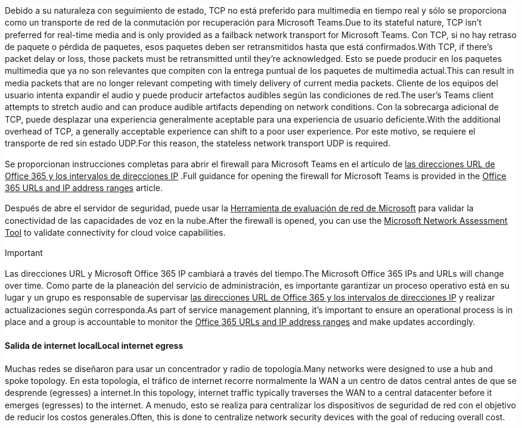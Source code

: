 <span data-ttu-id="ab03e-281">Debido a su naturaleza con seguimiento de estado, TCP no está preferido para multimedia en tiempo real y sólo se proporciona como un transporte de red de la conmutación por recuperación para Microsoft Teams.</span><span class="sxs-lookup"><span data-stu-id="ab03e-281">Due to its stateful nature, TCP isn’t preferred for real-time media and is only provided as a failback network transport for Microsoft Teams.</span></span> <span data-ttu-id="ab03e-282">Con TCP, si no hay retraso de paquete o pérdida de paquetes, esos paquetes deben ser retransmitidos hasta que está confirmados.</span><span class="sxs-lookup"><span data-stu-id="ab03e-282">With TCP, if there’s packet delay or loss, those packets must be retransmitted until they’re acknowledged.</span></span> <span data-ttu-id="ab03e-283">Esto se puede producir en los paquetes multimedia que ya no son relevantes que compiten con la entrega puntual de los paquetes de multimedia actual.</span><span class="sxs-lookup"><span data-stu-id="ab03e-283">This can result in media packets that are no longer relevant competing with timely delivery of current media packets.</span></span> <span data-ttu-id="ab03e-284">Cliente de los equipos del usuario intenta expandir el audio y puede producir artefactos audibles según las condiciones de red.</span><span class="sxs-lookup"><span data-stu-id="ab03e-284">The user’s Teams client attempts to stretch audio and can produce audible artifacts depending on network conditions.</span></span> <span data-ttu-id="ab03e-285">Con la sobrecarga adicional de TCP, puede desplazar una experiencia generalmente aceptable para una experiencia de usuario deficiente.</span><span class="sxs-lookup"><span data-stu-id="ab03e-285">With the additional overhead of TCP, a generally acceptable experience can shift to a poor user experience.</span></span> <span data-ttu-id="ab03e-286">Por este motivo, se requiere el transporte de red sin estado UDP.</span><span class="sxs-lookup"><span data-stu-id="ab03e-286">For this reason, the stateless network transport UDP is required.</span></span>

<span data-ttu-id="ab03e-287">Se proporcionan instrucciones completas para abrir el firewall para Microsoft Teams en el artículo de [las direcciones URL de Office 365 y los intervalos de direcciones IP](https://aka.ms/o365ips) .</span><span class="sxs-lookup"><span data-stu-id="ab03e-287">Full guidance for opening the firewall for Microsoft Teams is provided in the [Office 365 URLs and IP address ranges](https://aka.ms/o365ips) article.</span></span>

<span data-ttu-id="ab03e-288">Después de abre el servidor de seguridad, puede usar la [Herramienta de evaluación de red de Microsoft](https://www.microsoft.com/download/details.aspx?id=53885) para validar la conectividad de las capacidades de voz en la nube.</span><span class="sxs-lookup"><span data-stu-id="ab03e-288">After the firewall is opened, you can use the [Microsoft Network Assessment Tool](https://www.microsoft.com/download/details.aspx?id=53885) to validate connectivity for cloud voice capabilities.</span></span>

> [!IMPORTANT]
> <span data-ttu-id="ab03e-289">Las direcciones URL y Microsoft Office 365 IP cambiará a través del tiempo.</span><span class="sxs-lookup"><span data-stu-id="ab03e-289">The Microsoft Office 365 IPs and URLs will change over time.</span></span> <span data-ttu-id="ab03e-290">Como parte de la planeación del servicio de administración, es importante garantizar un proceso operativo está en su lugar y un grupo es responsable de supervisar [las direcciones URL de Office 365 y los intervalos de direcciones IP](https://aka.ms/o365ips) y realizar actualizaciones según corresponda.</span><span class="sxs-lookup"><span data-stu-id="ab03e-290">As part of service management planning, it’s important to ensure an operational process is in place and a group is accountable to monitor the [Office 365 URLs and IP address ranges](https://aka.ms/o365ips) and make updates accordingly.</span></span>

#### <a name="local-internet-egress"></a><span data-ttu-id="ab03e-291">Salida de internet local</span><span class="sxs-lookup"><span data-stu-id="ab03e-291">Local internet egress</span></span>

<span data-ttu-id="ab03e-292">Muchas redes se diseñaron para usar un concentrador y radio de topología.</span><span class="sxs-lookup"><span data-stu-id="ab03e-292">Many networks were designed to use a hub and spoke topology.</span></span> <span data-ttu-id="ab03e-293">En esta topología, el tráfico de internet recorre normalmente la WAN a un centro de datos central antes de que se desprende (egresses) a internet.</span><span class="sxs-lookup"><span data-stu-id="ab03e-293">In this topology, internet traffic typically traverses the WAN to a central datacenter before it emerges (egresses) to the internet.</span></span> <span data-ttu-id="ab03e-294">A menudo, esto se realiza para centralizar los dispositivos de seguridad de red con el objetivo de reducir los costos generales.</span><span class="sxs-lookup"><span data-stu-id="ab03e-294">Often, this is done to centralize network security devices with the goal of reducing overall cost.</span></span>
